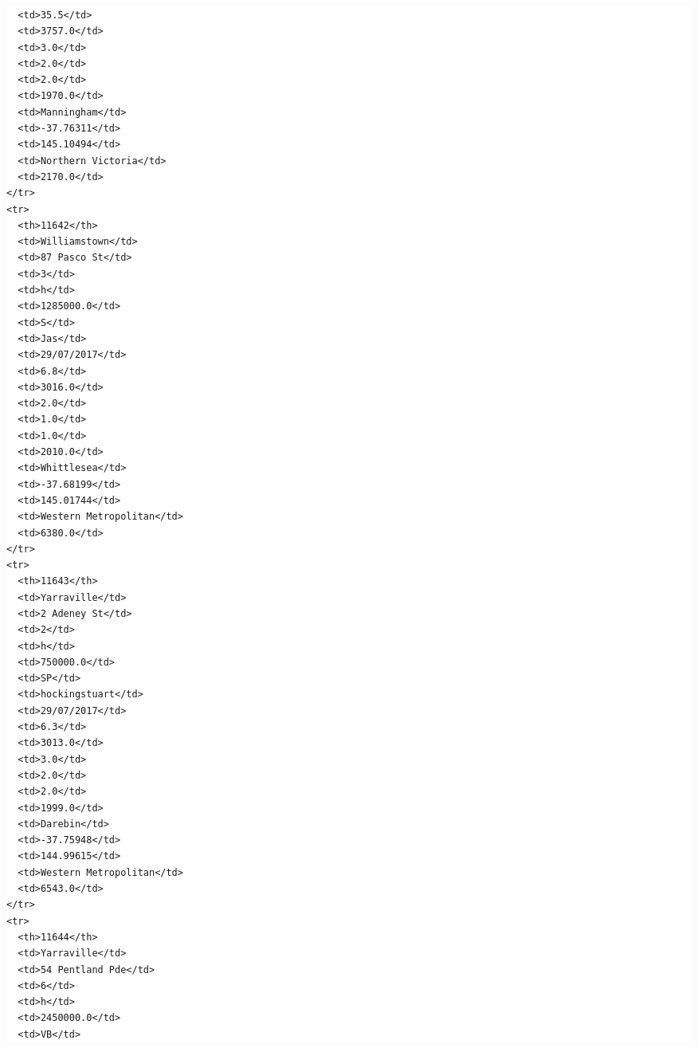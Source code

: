       <td>35.5</td>
      <td>3757.0</td>
      <td>3.0</td>
      <td>2.0</td>
      <td>2.0</td>
      <td>1970.0</td>
      <td>Manningham</td>
      <td>-37.76311</td>
      <td>145.10494</td>
      <td>Northern Victoria</td>
      <td>2170.0</td>
    </tr>
    <tr>
      <th>11642</th>
      <td>Williamstown</td>
      <td>87 Pasco St</td>
      <td>3</td>
      <td>h</td>
      <td>1285000.0</td>
      <td>S</td>
      <td>Jas</td>
      <td>29/07/2017</td>
      <td>6.8</td>
      <td>3016.0</td>
      <td>2.0</td>
      <td>1.0</td>
      <td>1.0</td>
      <td>2010.0</td>
      <td>Whittlesea</td>
      <td>-37.68199</td>
      <td>145.01744</td>
      <td>Western Metropolitan</td>
      <td>6380.0</td>
    </tr>
    <tr>
      <th>11643</th>
      <td>Yarraville</td>
      <td>2 Adeney St</td>
      <td>2</td>
      <td>h</td>
      <td>750000.0</td>
      <td>SP</td>
      <td>hockingstuart</td>
      <td>29/07/2017</td>
      <td>6.3</td>
      <td>3013.0</td>
      <td>3.0</td>
      <td>2.0</td>
      <td>2.0</td>
      <td>1999.0</td>
      <td>Darebin</td>
      <td>-37.75948</td>
      <td>144.99615</td>
      <td>Western Metropolitan</td>
      <td>6543.0</td>
    </tr>
    <tr>
      <th>11644</th>
      <td>Yarraville</td>
      <td>54 Pentland Pde</td>
      <td>6</td>
      <td>h</td>
      <td>2450000.0</td>
      <td>VB</td>